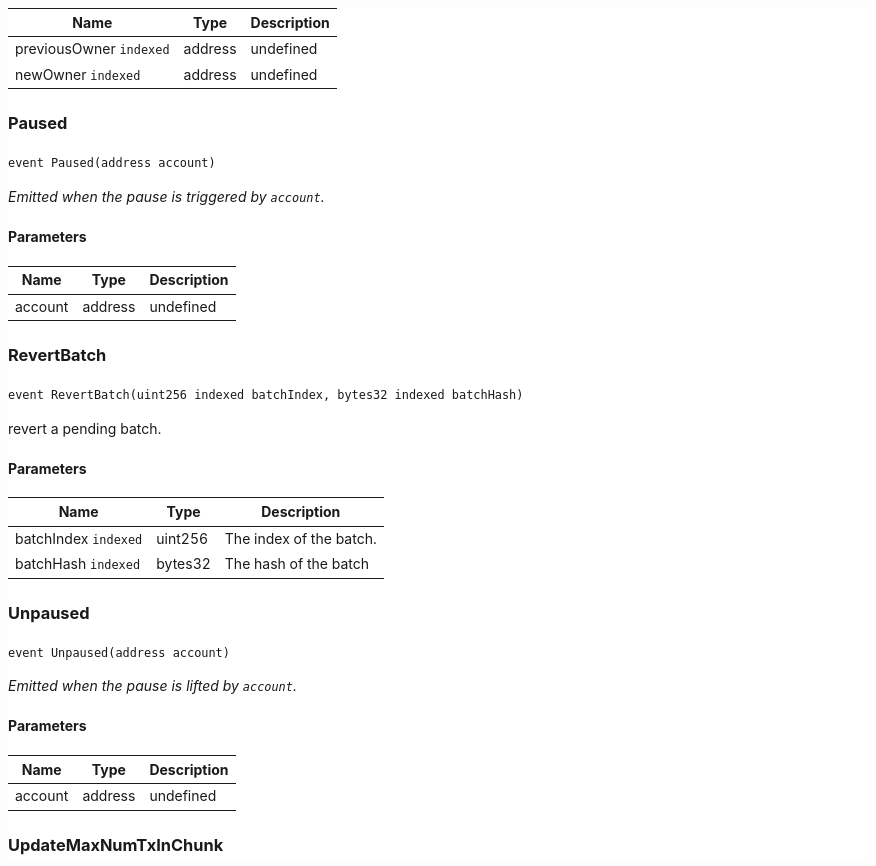 | Name | Type | Description |
|---|---|---|
| previousOwner `indexed` | address | undefined |
| newOwner `indexed` | address | undefined |

### Paused

```solidity
event Paused(address account)
```



*Emitted when the pause is triggered by `account`.*

#### Parameters

| Name | Type | Description |
|---|---|---|
| account  | address | undefined |

### RevertBatch

```solidity
event RevertBatch(uint256 indexed batchIndex, bytes32 indexed batchHash)
```

revert a pending batch.



#### Parameters

| Name | Type | Description |
|---|---|---|
| batchIndex `indexed` | uint256 | The index of the batch. |
| batchHash `indexed` | bytes32 | The hash of the batch |

### Unpaused

```solidity
event Unpaused(address account)
```



*Emitted when the pause is lifted by `account`.*

#### Parameters

| Name | Type | Description |
|---|---|---|
| account  | address | undefined |

### UpdateMaxNumTxInChunk
